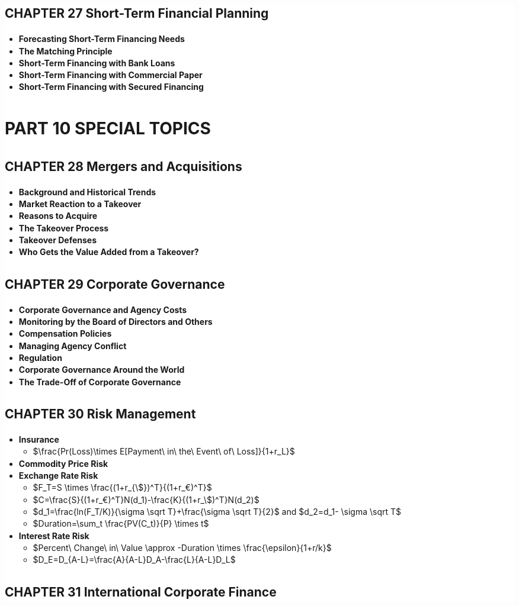 <span id="27"></span>
## CHAPTER 27 Short-Term Financial Planning

* **Forecasting Short-Term Financing Needs**
* **The Matching Principle**
* **Short-Term Financing with Bank Loans**
* **Short-Term Financing with Commercial Paper**
* **Short-Term Financing with Secured Financing**


<span id="28"></span>
# PART 10 SPECIAL TOPICS
## CHAPTER 28 Mergers and Acquisitions
* **Background and Historical Trends**
* **Market Reaction to a Takeover**
* **Reasons to Acquire**
* **The Takeover Process**
* **Takeover Defenses**
* **Who Gets the Value Added from a Takeover?**



<span id="29"></span>
## CHAPTER 29 Corporate Governance
* **Corporate Governance and Agency Costs**
* **Monitoring by the Board of Directors and Others**
* **Compensation Policies**
* **Managing Agency Conflict**
* **Regulation**
* **Corporate Governance Around the World**
* **The Trade-Off of Corporate Governance**

<span id="30"></span>
## CHAPTER 30 Risk Management
* **Insurance**
	* $\frac{Pr(Loss)\times E[Payment\ in\ the\ Event\ of\ Loss]}{1+r_L}$
* **Commodity Price Risk**
* **Exchange Rate Risk**
	* $F_T=S \times \frac{(1+r_{\$})^T}{(1+r_€)^T}$
	* $C=\frac{S}{(1+r_€)^T}N(d_1)-\frac{K}{(1+r_\$)^T}N(d_2)$
	* $d_1=\frac{ln(F_T/K)}{\sigma \sqrt T}+\frac{\sigma \sqrt T}{2}$ and $d_2=d_1- \sigma \sqrt T$
	* $Duration=\sum_t \frac{PV(C_t)}{P} \times t$
* **Interest Rate Risk**
	* $Percent\ Change\ in\ Value \approx -Duration \times \frac{\epsilon}{1+r/k}$
	* $D_E=D_{A-L}=\frac{A}{A-L}D_A-\frac{L}{A-L}D_L$

<span id="31"></span>
## CHAPTER 31 International Corporate Finance
